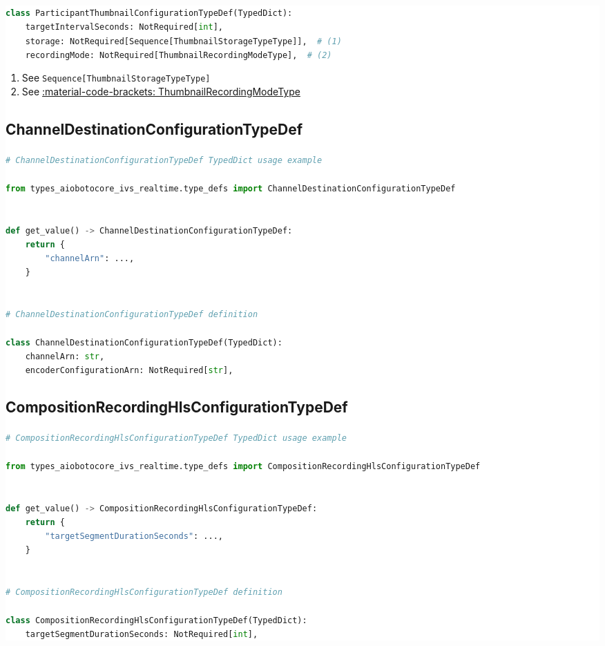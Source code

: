```python
class ParticipantThumbnailConfigurationTypeDef(TypedDict):
    targetIntervalSeconds: NotRequired[int],
    storage: NotRequired[Sequence[ThumbnailStorageTypeType]],  # (1)
    recordingMode: NotRequired[ThumbnailRecordingModeType],  # (2)
```

1. See `Sequence[ThumbnailStorageTypeType]`
2. See [:material-code-brackets: ThumbnailRecordingModeType](./literals.md#thumbnailrecordingmodetype)

## ChannelDestinationConfigurationTypeDef

```python
# ChannelDestinationConfigurationTypeDef TypedDict usage example

from types_aiobotocore_ivs_realtime.type_defs import ChannelDestinationConfigurationTypeDef


def get_value() -> ChannelDestinationConfigurationTypeDef:
    return {
        "channelArn": ...,
    }


# ChannelDestinationConfigurationTypeDef definition

class ChannelDestinationConfigurationTypeDef(TypedDict):
    channelArn: str,
    encoderConfigurationArn: NotRequired[str],
```


## CompositionRecordingHlsConfigurationTypeDef

```python
# CompositionRecordingHlsConfigurationTypeDef TypedDict usage example

from types_aiobotocore_ivs_realtime.type_defs import CompositionRecordingHlsConfigurationTypeDef


def get_value() -> CompositionRecordingHlsConfigurationTypeDef:
    return {
        "targetSegmentDurationSeconds": ...,
    }


# CompositionRecordingHlsConfigurationTypeDef definition

class CompositionRecordingHlsConfigurationTypeDef(TypedDict):
    targetSegmentDurationSeconds: NotRequired[int],
```
